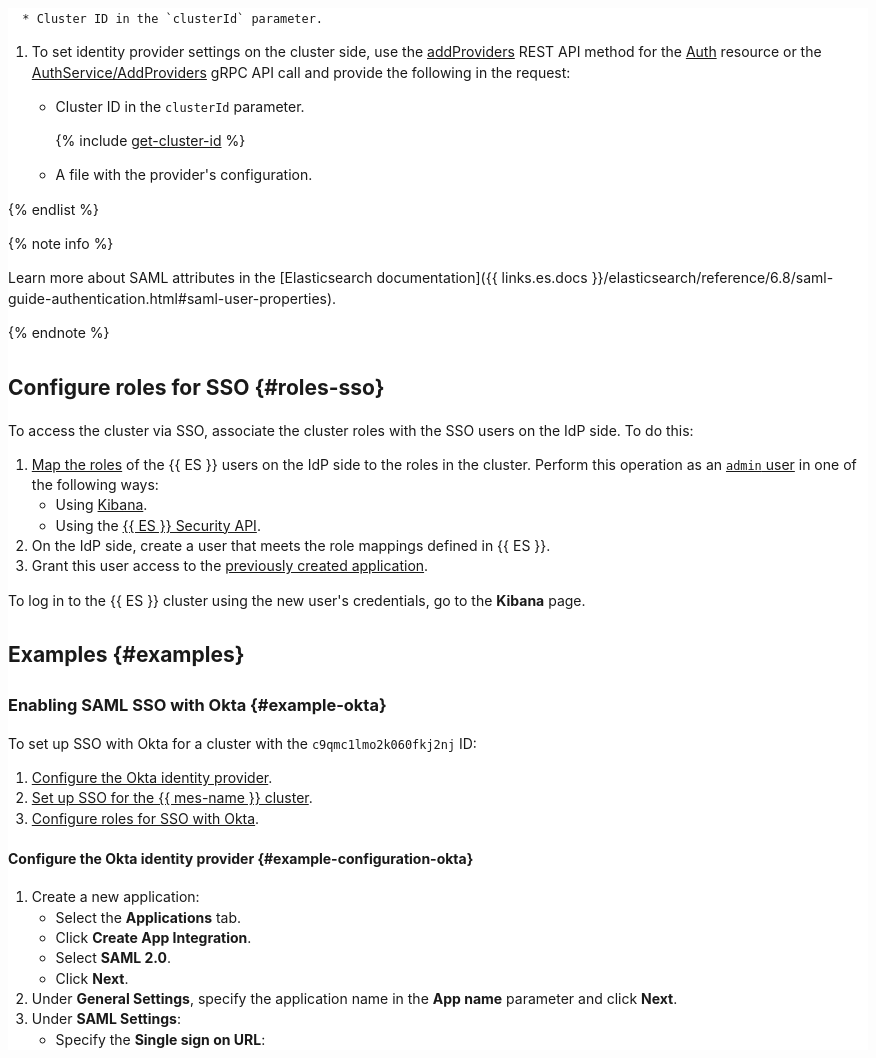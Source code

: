       * Cluster ID in the `clusterId` parameter.

   1. To set identity provider settings on the cluster side, use the [addProviders](../api-ref/Auth/addProviders.md) REST API method for the [Auth](../api-ref/Auth/index.md) resource or the [AuthService/AddProviders](../api-ref/grpc/auth_service.md#AddProviders) gRPC API call and provide the following in the request:
      * Cluster ID in the `clusterId` parameter.

         {% include [get-cluster-id](../../_includes/managed-elasticsearch/get-cluster-id.md) %}

      * A file with the provider's configuration.

{% endlist %}

{% note info %}

Learn more about SAML attributes in the [Elasticsearch documentation]({{ links.es.docs }}/elasticsearch/reference/6.8/saml-guide-authentication.html#saml-user-properties).

{% endnote %}

## Configure roles for SSO {#roles-sso}

To access the cluster via SSO, associate the cluster roles with the SSO users on the IdP side. To do this:

1. [Map the roles](https://www.elastic.co/guide/en/elasticsearch/reference/current/mapping-roles.html) of the {{ ES }} users on the IdP side to the roles in the cluster. Perform this operation as an [`admin` user](../concepts/index.md) in one of the following ways:
   * Using [Kibana](https://www.elastic.co/guide/en/kibana/current/role-mappings.html).
   * Using the [{{ ES }} Security API](https://www.elastic.co/guide/en/elasticsearch/reference/current/security-api-put-role-mapping.html).
1. On the IdP side, create a user that meets the role mappings defined in {{ ES }}.
1. Grant this user access to the [previously created application](#configuration-idp).

To log in to the {{ ES }} cluster using the new user's credentials, go to the **Kibana** page.

## Examples {#examples}

### Enabling SAML SSO with Okta {#example-okta}

To set up SSO with Okta for a cluster with the `c9qmc1lmo2k060fkj2nj` ID:
1. [Configure the Okta identity provider](#example-configuration-okta).
1. [Set up SSO for the {{ mes-name }} cluster](#example-configuration-sso).
1. [Configure roles for SSO with Okta](#example-roles-sso).

#### Configure the Okta identity provider {#example-configuration-okta}

1. Create a new application:
   * Select the **Applications** tab.
   * Click **Create App Integration**.
   * Select **SAML 2.0**.
   * Click **Next**.
1. Under **General Settings**, specify the application name in the **App name** parameter and click **Next**.
1. Under **SAML Settings**:
   * Specify the **Single sign on URL**:
